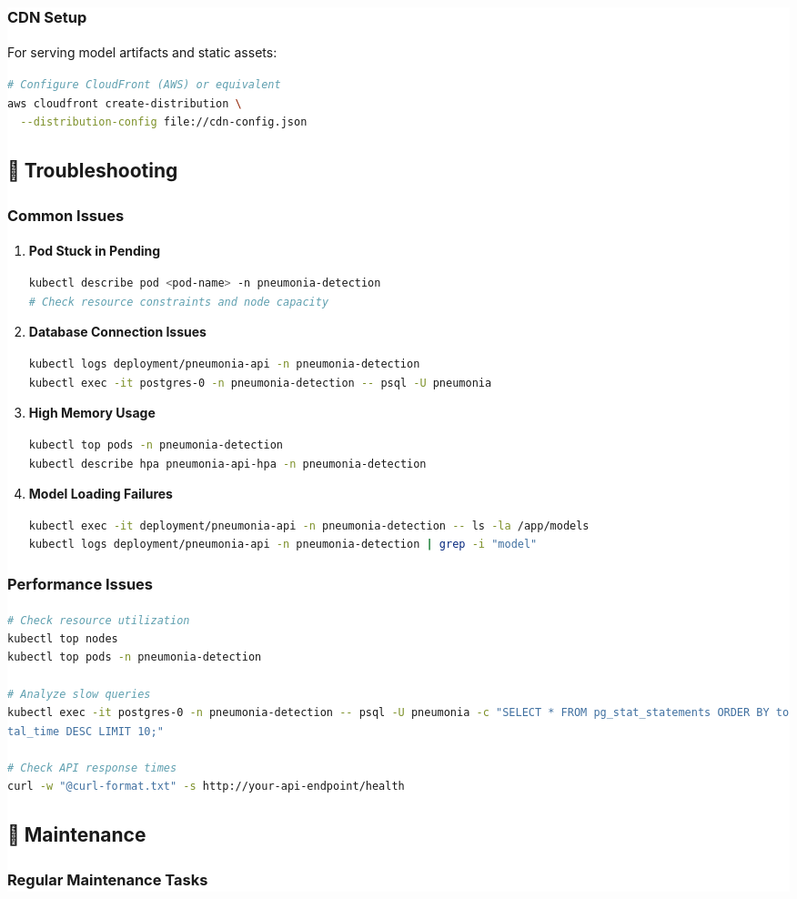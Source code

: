 ### CDN Setup
For serving model artifacts and static assets:
```bash
# Configure CloudFront (AWS) or equivalent
aws cloudfront create-distribution \
  --distribution-config file://cdn-config.json
```

## 🚨 Troubleshooting

### Common Issues

1. **Pod Stuck in Pending**
   ```bash
   kubectl describe pod <pod-name> -n pneumonia-detection
   # Check resource constraints and node capacity
   ```

2. **Database Connection Issues**
   ```bash
   kubectl logs deployment/pneumonia-api -n pneumonia-detection
   kubectl exec -it postgres-0 -n pneumonia-detection -- psql -U pneumonia
   ```

3. **High Memory Usage**
   ```bash
   kubectl top pods -n pneumonia-detection
   kubectl describe hpa pneumonia-api-hpa -n pneumonia-detection
   ```

4. **Model Loading Failures**
   ```bash
   kubectl exec -it deployment/pneumonia-api -n pneumonia-detection -- ls -la /app/models
   kubectl logs deployment/pneumonia-api -n pneumonia-detection | grep -i "model"
   ```

### Performance Issues
```bash
# Check resource utilization
kubectl top nodes
kubectl top pods -n pneumonia-detection

# Analyze slow queries
kubectl exec -it postgres-0 -n pneumonia-detection -- psql -U pneumonia -c "SELECT * FROM pg_stat_statements ORDER BY total_time DESC LIMIT 10;"

# Check API response times
curl -w "@curl-format.txt" -s http://your-api-endpoint/health
```

## 📝 Maintenance

### Regular Maintenance Tasks
